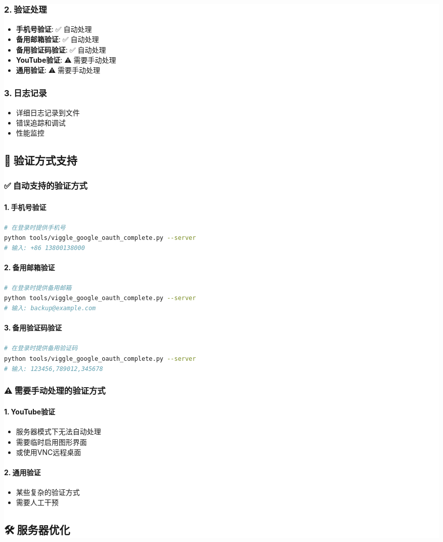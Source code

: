 ### **2. 验证处理**
- **手机号验证**: ✅ 自动处理
- **备用邮箱验证**: ✅ 自动处理
- **备用验证码验证**: ✅ 自动处理
- **YouTube验证**: ⚠️ 需要手动处理
- **通用验证**: ⚠️ 需要手动处理

### **3. 日志记录**
- 详细日志记录到文件
- 错误追踪和调试
- 性能监控

## 📱 **验证方式支持**

### **✅ 自动支持的验证方式**

#### **1. 手机号验证**
```bash
# 在登录时提供手机号
python tools/viggle_google_oauth_complete.py --server
# 输入: +86 13800138000
```

#### **2. 备用邮箱验证**
```bash
# 在登录时提供备用邮箱
python tools/viggle_google_oauth_complete.py --server
# 输入: backup@example.com
```

#### **3. 备用验证码验证**
```bash
# 在登录时提供备用验证码
python tools/viggle_google_oauth_complete.py --server
# 输入: 123456,789012,345678
```

### **⚠️ 需要手动处理的验证方式**

#### **1. YouTube验证**
- 服务器模式下无法自动处理
- 需要临时启用图形界面
- 或使用VNC远程桌面

#### **2. 通用验证**
- 某些复杂的验证方式
- 需要人工干预

## 🛠️ **服务器优化**
